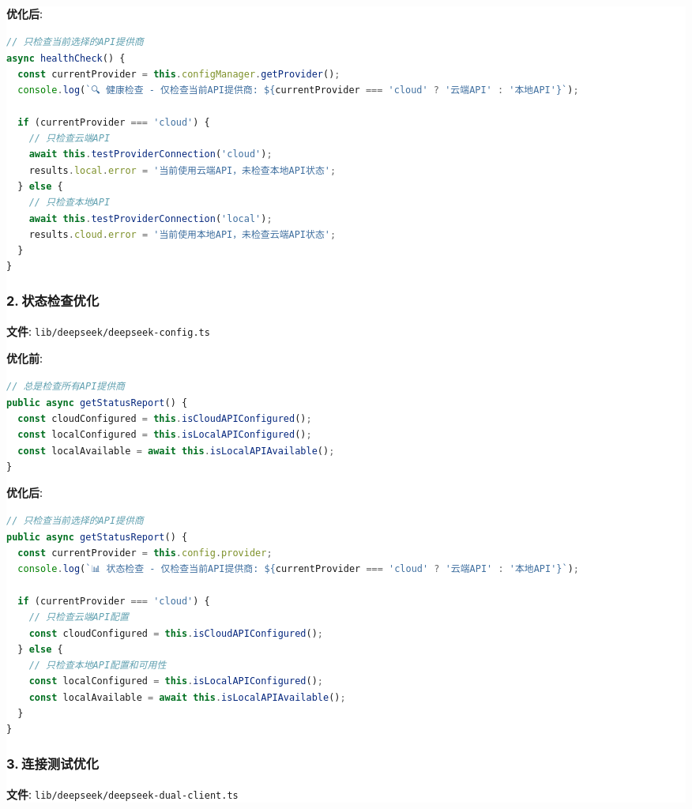 **优化后**:
```typescript
// 只检查当前选择的API提供商
async healthCheck() {
  const currentProvider = this.configManager.getProvider();
  console.log(`🔍 健康检查 - 仅检查当前API提供商: ${currentProvider === 'cloud' ? '云端API' : '本地API'}`);
  
  if (currentProvider === 'cloud') {
    // 只检查云端API
    await this.testProviderConnection('cloud');
    results.local.error = '当前使用云端API，未检查本地API状态';
  } else {
    // 只检查本地API
    await this.testProviderConnection('local');
    results.cloud.error = '当前使用本地API，未检查云端API状态';
  }
}
```

### 2. 状态检查优化  
**文件**: `lib/deepseek/deepseek-config.ts`

**优化前**:
```typescript
// 总是检查所有API提供商
public async getStatusReport() {
  const cloudConfigured = this.isCloudAPIConfigured();
  const localConfigured = this.isLocalAPIConfigured();
  const localAvailable = await this.isLocalAPIAvailable();
}
```

**优化后**:
```typescript
// 只检查当前选择的API提供商
public async getStatusReport() {
  const currentProvider = this.config.provider;
  console.log(`📊 状态检查 - 仅检查当前API提供商: ${currentProvider === 'cloud' ? '云端API' : '本地API'}`);
  
  if (currentProvider === 'cloud') {
    // 只检查云端API配置
    const cloudConfigured = this.isCloudAPIConfigured();
  } else {
    // 只检查本地API配置和可用性
    const localConfigured = this.isLocalAPIConfigured();
    const localAvailable = await this.isLocalAPIAvailable();
  }
}
```

### 3. 连接测试优化
**文件**: `lib/deepseek/deepseek-dual-client.ts`
